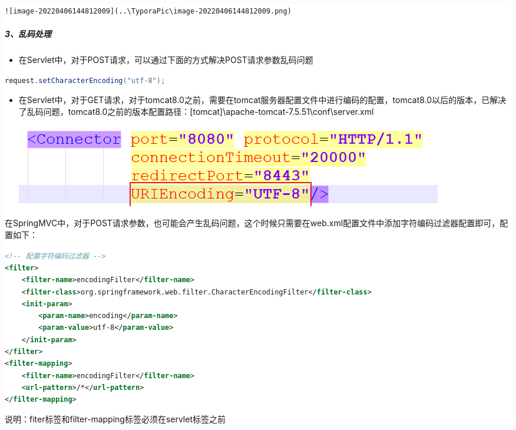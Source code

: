     ![image-20220406144812009](..\TyporaPic\image-20220406144812009.png)

##### 3、乱码处理

- 在Servlet中，对于POST请求，可以通过下面的方式解决POST请求参数乱码问题

```java
request.setCharacterEncoding("utf-8");
```

- 在Servlet中，对于GET请求，对于tomcat8.0之前，需要在tomcat服务器配置文件中进行编码的配置，tomcat8.0以后的版本，已解决了乱码问题，tomcat8.0之前的版本配置路径：[tomcat]\apache-tomcat-7.5.51\conf\server.xml

    ![image-20220406145641312](..\TyporaPic\image-20220406145641312.png)

​		在SpringMVC中，对于POST请求参数，也可能会产生乱码问题，这个时候只需要在web.xml配置文件中添加字符编码过滤器配置即可，配置如下：

```xml
<!-- 配置字符编码过滤器 -->
<filter>
    <filter-name>encodingFilter</filter-name>
    <filter-class>org.springframework.web.filter.CharacterEncodingFilter</filter-class>
    <init-param>
        <param-name>encoding</param-name>
        <param-value>utf-8</param-value>
    </init-param>
</filter>
<filter-mapping>
    <filter-name>encodingFilter</filter-name>
    <url-pattern>/*</url-pattern>
</filter-mapping>
```

说明：fiter标签和filter-mapping标签必须在servlet标签之前
